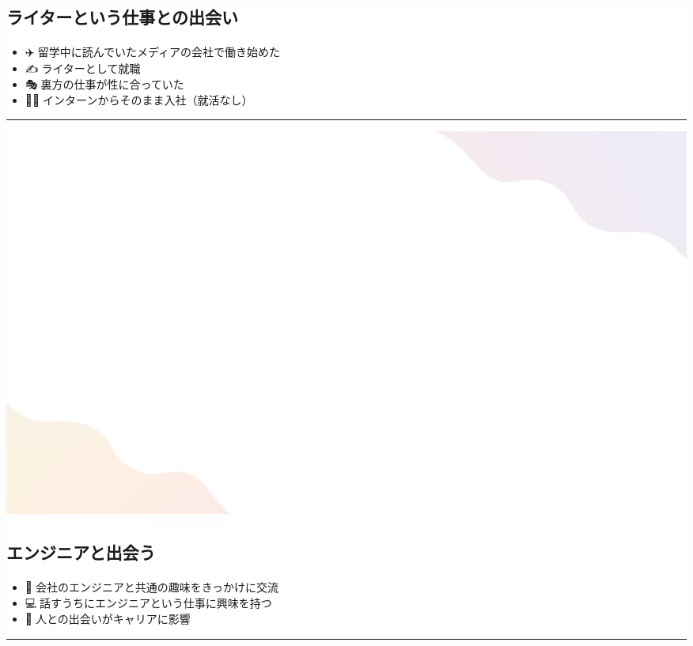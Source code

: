 ## ライターという仕事との出会い

- ✈️ 留学中に読んでいたメディアの会社で働き始めた
- ✍️ ライターとして就職
- 🎭 裏方の仕事が性に合っていた
- 👩‍💻 インターンからそのまま入社（就活なし）

---



![bg](./images/bg_default.png)

## エンジニアと出会う

- 📗 会社のエンジニアと共通の趣味をきっかけに交流
- 💻 話すうちにエンジニアという仕事に興味を持つ
- 🤝 人との出会いがキャリアに影響

---


